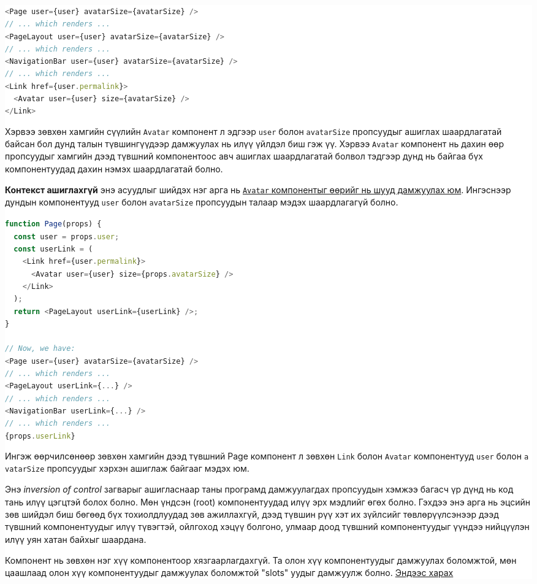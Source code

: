 ```js
<Page user={user} avatarSize={avatarSize} />
// ... which renders ...
<PageLayout user={user} avatarSize={avatarSize} />
// ... which renders ...
<NavigationBar user={user} avatarSize={avatarSize} />
// ... which renders ...
<Link href={user.permalink}>
  <Avatar user={user} size={avatarSize} />
</Link>
```

Хэрвээ зөвхөн хамгийн сүүлийн `Avatar` компонент л эдгээр `user` болон `avatarSize` пропсуудыг ашиглах шаардлагатай байсан бол дунд талын түвшингүүдээр дамжуулах нь илүү үйлдэл биш гэж үү. Хэрвээ `Avatar` компонент нь дахин өөр пропсуудыг хамгийн дээд түвшний компонентоос авч ашиглах шаардлагатай болвол тэдгээр дунд нь байгаа бүх компонентуудад дахин нэмэх шаардлагатай болно.

**Контекст ашиглахгүй** энэ асуудлыг шийдэх нэг арга нь [`Avatar` компонентыг өөрийг нь шууд дамжуулах юм](/docs/composition-vs-inheritance.html#containment). Ингэснээр дундын компонентууд `user` болон `avatarSize` пропсуудын талаар мэдэх шаардлагагүй болно.  

```js
function Page(props) {
  const user = props.user;
  const userLink = (
    <Link href={user.permalink}>
      <Avatar user={user} size={props.avatarSize} />
    </Link>
  );
  return <PageLayout userLink={userLink} />;
}

// Now, we have:
<Page user={user} avatarSize={avatarSize} />
// ... which renders ...
<PageLayout userLink={...} />
// ... which renders ...
<NavigationBar userLink={...} />
// ... which renders ...
{props.userLink}
```

Ингэж өөрчилсөнөөр зөвхөн хамгийн дээд түвшний Page компонент л зөвхөн `Link` болон `Avatar` компонентууд `user` болон `avatarSize` пропсуудыг хэрхэн ашиглаж байгааг мэдэх юм. 

Энэ *inversion of control* загварыг ашигласнаар таны програмд дамжуулагдах пропсуудын хэмжээ багасч үр дүнд нь код тань илүү цэгцтэй болох болно. Мөн үндсэн (root) компонентуудад илүү эрх мэдлийг өгөх болно. Гэхдээ энэ арга нь эцсийн зөв шийдэл биш бөгөөд бүх тохиолдлуудад зөв ажиллахгүй, дээд түвшин рүү хэт их зүйлсийг төвлөрүүлсэнээр дээд түвшний компонентуудыг илүү түвэгтэй, ойлгоход хэцүү болгоно, улмаар доод түвшний компонентуудыг үүндээ нийцүүлэн илүү уян хатан байхыг шаардана. 

Компонент нь зөвхөн нэг хүү компонентоор хязгаарлагдахгүй. Та олон хүү компонентуудыг дамжуулах боломжтой, мөн цаашлаад олон хүү компонентуудыг дамжуулах боломжтой "slots" уудыг дамжуулж болно. [Эндээс харах](/docs/composition-vs-inheritance.html#containment)
